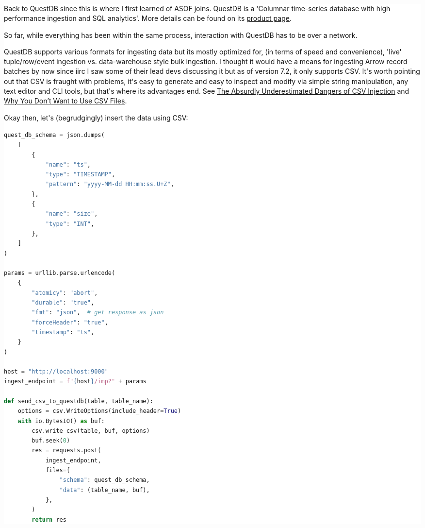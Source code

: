 Back to QuestDB since this is where I first learned of ASOF joins. QuestDB is a
'Columnar time-series database with high performance ingestion and SQL
analytics'. More details can be found on its
[product page](https://questdb.io/).

So far, while everything has been within the same process, interaction with
QuestDB has to be over a network.

QuestDB supports various formats for ingesting data but its mostly optimized
for, (in terms of speed and convenience), 'live' tuple/row/event ingestion vs.
data-warehouse style bulk ingestion. I thought it would have a means for
ingesting Arrow record batches by now since iirc I saw some of their lead devs
discussing it but as of version 7.2, it only supports CSV. It's worth pointing
out that CSV is fraught with problems, it's easy to generate and easy to inspect
and modify via simple string manipulation, any text editor and CLI tools, but
that's where its advantages end. See
[The Absurdly Underestimated Dangers of CSV Injection](http://georgemauer.net/2017/10/07/csv-injection.html)
and
[Why You Don’t Want to Use CSV Files](https://haveagreatdata.com/posts/why-you-dont-want-to-use-csv-files/).

Okay then, let's (begrudgingly) insert the data using CSV:

```python
quest_db_schema = json.dumps(
    [
        {
            "name": "ts",
            "type": "TIMESTAMP",
            "pattern": "yyyy-MM-dd HH:mm:ss.U+Z",
        },
        {
            "name": "size",
            "type": "INT",
        },
    ]
)

params = urllib.parse.urlencode(
    {
        "atomicy": "abort",
        "durable": "true",
        "fmt": "json",  # get response as json
        "forceHeader": "true",
        "timestamp": "ts",
    }
)

host = "http://localhost:9000"
ingest_endpoint = f"{host}/imp?" + params

def send_csv_to_questdb(table, table_name):
    options = csv.WriteOptions(include_header=True)
    with io.BytesIO() as buf:
        csv.write_csv(table, buf, options)
        buf.seek(0)
        res = requests.post(
            ingest_endpoint,
            files={
                "schema": quest_db_schema,
                "data": (table_name, buf),
            },
        )
        return res

```